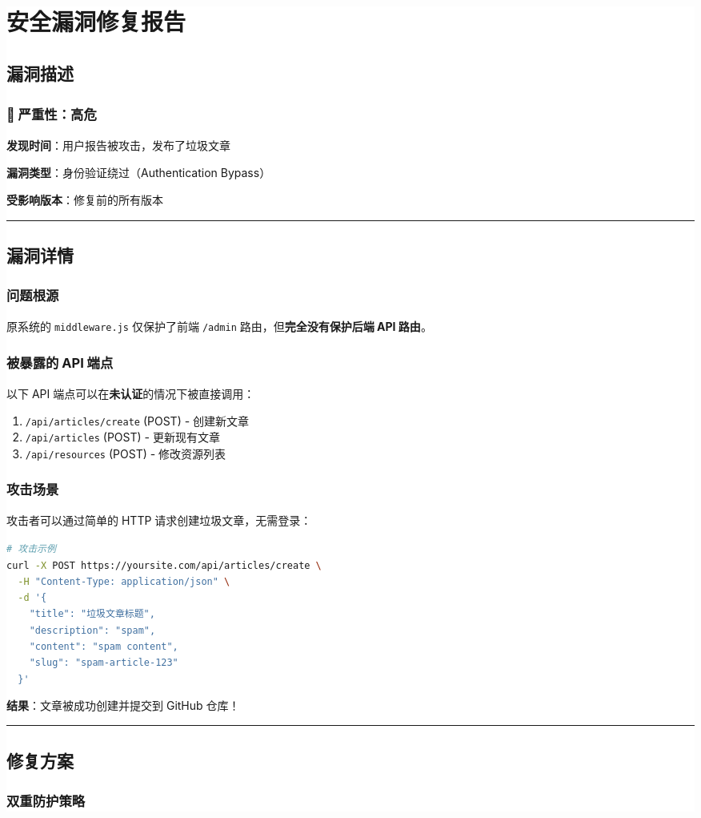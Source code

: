 # 安全漏洞修复报告

## 漏洞描述

### 🔴 严重性：高危

**发现时间**：用户报告被攻击，发布了垃圾文章

**漏洞类型**：身份验证绕过（Authentication Bypass）

**受影响版本**：修复前的所有版本

---

## 漏洞详情

### 问题根源

原系统的 `middleware.js` 仅保护了前端 `/admin` 路由，但**完全没有保护后端 API 路由**。

### 被暴露的 API 端点

以下 API 端点可以在**未认证**的情况下被直接调用：

1. `/api/articles/create` (POST) - 创建新文章
2. `/api/articles` (POST) - 更新现有文章
3. `/api/resources` (POST) - 修改资源列表

### 攻击场景

攻击者可以通过简单的 HTTP 请求创建垃圾文章，无需登录：

```bash
# 攻击示例
curl -X POST https://yoursite.com/api/articles/create \
  -H "Content-Type: application/json" \
  -d '{
    "title": "垃圾文章标题",
    "description": "spam",
    "content": "spam content",
    "slug": "spam-article-123"
  }'
```

**结果**：文章被成功创建并提交到 GitHub 仓库！

---

## 修复方案

### 双重防护策略
